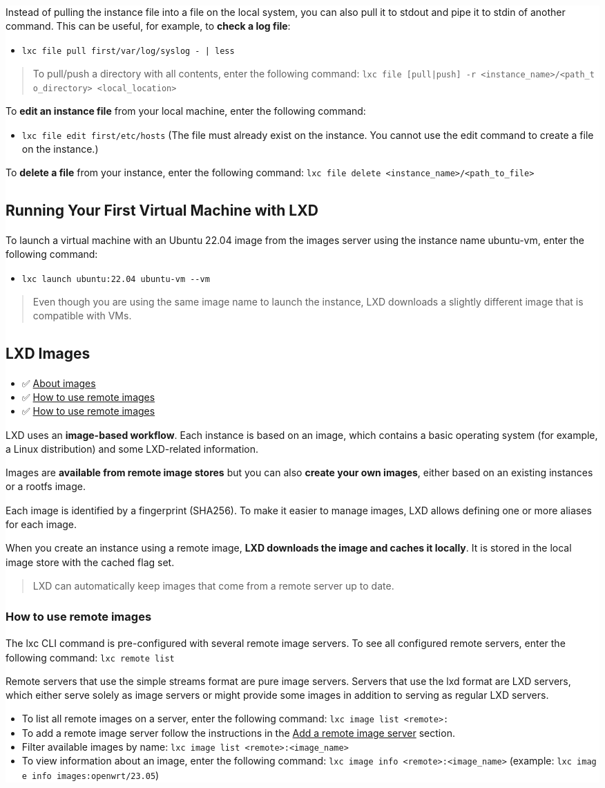 Instead of pulling the instance file into a file on the local system, you can also pull it to stdout and pipe it to stdin of another command. This can be useful, for example, to **check a log file**:
- `lxc file pull first/var/log/syslog - | less`

> To pull/push a directory with all contents, enter the following command: `lxc file [pull|push] -r <instance_name>/<path_to_directory> <local_location>`

To **edit an instance file** from your local machine, enter the following command:
- `lxc file edit first/etc/hosts` (The file must already exist on the instance. You cannot use the edit command to create a file on the instance.)

To **delete a file** from your instance, enter the following command:
`lxc file delete <instance_name>/<path_to_file>`

## Running Your First Virtual Machine with LXD

To launch a virtual machine with an Ubuntu 22.04 image from the images server using the instance name ubuntu-vm, enter the following command:
- `lxc launch ubuntu:22.04 ubuntu-vm --vm`

> Even though you are using the same image name to launch the instance, LXD downloads a slightly different image that is compatible with VMs.







## LXD Images
- ✅ [About images](https://documentation.ubuntu.com/lxd/en/latest/image-handling/)
- ✅ [How to use remote images](https://documentation.ubuntu.com/lxd/en/latest/howto/images_remote/)
- ✅ [How to use remote images](https://documentation.ubuntu.com/lxd/en/latest/howto/images_remote/)

LXD uses an **image-based workflow**. Each instance is based on an image, which contains a basic operating system (for example, a Linux distribution) and some LXD-related information.

Images are **available from remote image stores** but you can also **create your own images**, either based on an existing instances or a rootfs image.

Each image is identified by a fingerprint (SHA256). To make it easier to manage images, LXD allows defining one or more aliases for each image.

When you create an instance using a remote image, **LXD downloads the image and caches it locally**. It is stored in the local image store with the cached flag set. 

> LXD can automatically keep images that come from a remote server up to date.

### How to use remote images

The lxc CLI command is pre-configured with several remote image servers. To see all configured remote servers, enter the following command: `lxc remote list`

Remote servers that use the simple streams format are pure image servers. Servers that use the lxd format are LXD servers, which either serve solely as image servers or might provide some images in addition to serving as regular LXD servers.

- To list all remote images on a server, enter the following command: `lxc image list <remote>:`
- To add a remote image server follow the instructions in the [Add a remote image server](https://documentation.ubuntu.com/lxd/en/latest/howto/images_remote/#add-a-remote-server) section.
- Filter available images by name: `lxc image list <remote>:<image_name>`
- To view information about an image, enter the following command: `lxc image info <remote>:<image_name>` (example: `lxc image info images:openwrt/23.05`)
